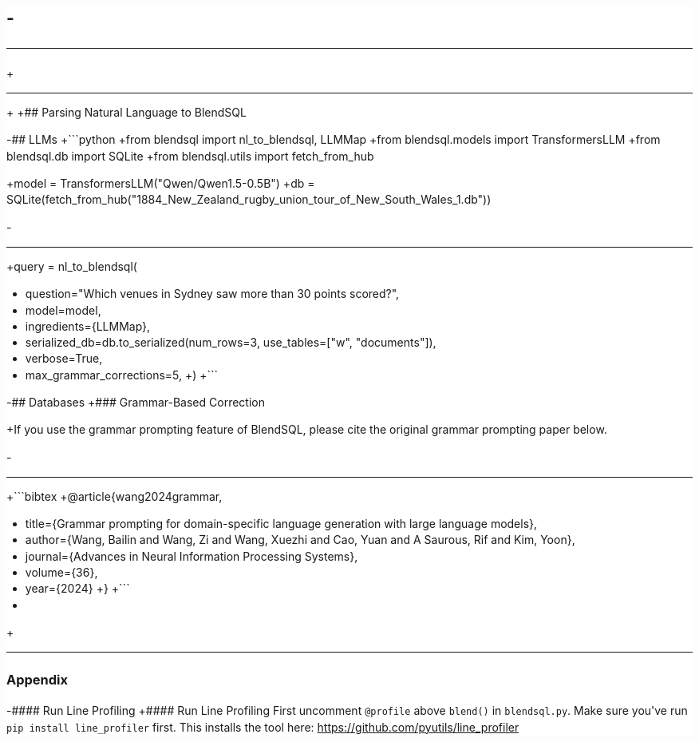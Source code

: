 -<hr> 
- 
+<hr>
+
+## Parsing Natural Language to BlendSQL
 
-## LLMs
+```python
+from blendsql import nl_to_blendsql, LLMMap
+from blendsql.models import TransformersLLM
+from blendsql.db import SQLite
+from blendsql.utils import fetch_from_hub
 
+model = TransformersLLM("Qwen/Qwen1.5-0.5B")
+db = SQLite(fetch_from_hub("1884_New_Zealand_rugby_union_tour_of_New_South_Wales_1.db"))
 
-<hr> 
+query = nl_to_blendsql(
+    question="Which venues in Sydney saw more than 30 points scored?",
+    model=model,
+    ingredients={LLMMap},
+    serialized_db=db.to_serialized(num_rows=3, use_tables=["w", "documents"]),
+    verbose=True,
+    max_grammar_corrections=5,
+)
+```
 
-## Databases
+### Grammar-Based Correction
 
+If you use the grammar prompting feature of BlendSQL, please cite the original grammar prompting paper below.
 
-<hr> 
+```bibtex
+@article{wang2024grammar,
+  title={Grammar prompting for domain-specific language generation with large language models},
+  author={Wang, Bailin and Wang, Zi and Wang, Xuezhi and Cao, Yuan and A Saurous, Rif and Kim, Yoon},
+  journal={Advances in Neural Information Processing Systems},
+  volume={36},
+  year={2024}
+}
+```
+
+<hr>
 ### Appendix
-#### Run Line Profiling 
+#### Run Line Profiling
 First uncomment `@profile` above `blend()` in `blendsql.py`.
 Make sure you've run `pip install line_profiler` first. This installs the tool here: https://github.com/pyutils/line_profiler
 